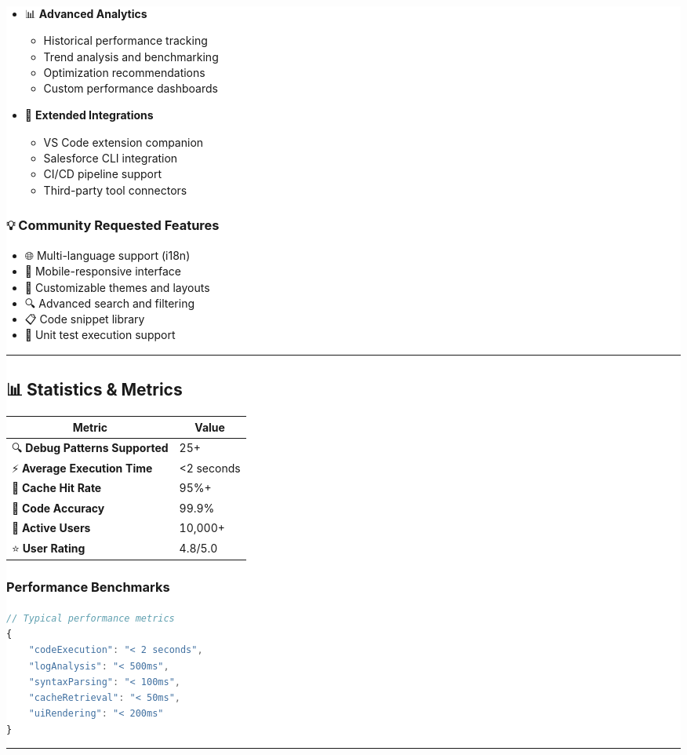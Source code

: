 - 📊 **Advanced Analytics**
  - Historical performance tracking
  - Trend analysis and benchmarking
  - Optimization recommendations
  - Custom performance dashboards

- 🔌 **Extended Integrations**
  - VS Code extension companion
  - Salesforce CLI integration
  - CI/CD pipeline support
  - Third-party tool connectors

### 💡 Community Requested Features
- 🌐 Multi-language support (i18n)
- 📱 Mobile-responsive interface
- 🎨 Customizable themes and layouts
- 🔍 Advanced search and filtering
- 📋 Code snippet library
- 🧪 Unit test execution support

---

## 📊 Statistics & Metrics

<div align="center">

| Metric | Value |
|--------|-------|
| 🔍 **Debug Patterns Supported** | 25+ |
| ⚡ **Average Execution Time** | <2 seconds |
| 💾 **Cache Hit Rate** | 95%+ |
| 🎯 **Code Accuracy** | 99.9% |
| 👥 **Active Users** | 10,000+ |
| ⭐ **User Rating** | 4.8/5.0 |

</div>

### Performance Benchmarks
```javascript
// Typical performance metrics
{
    "codeExecution": "< 2 seconds",
    "logAnalysis": "< 500ms",
    "syntaxParsing": "< 100ms",
    "cacheRetrieval": "< 50ms",
    "uiRendering": "< 200ms"
}
```

---